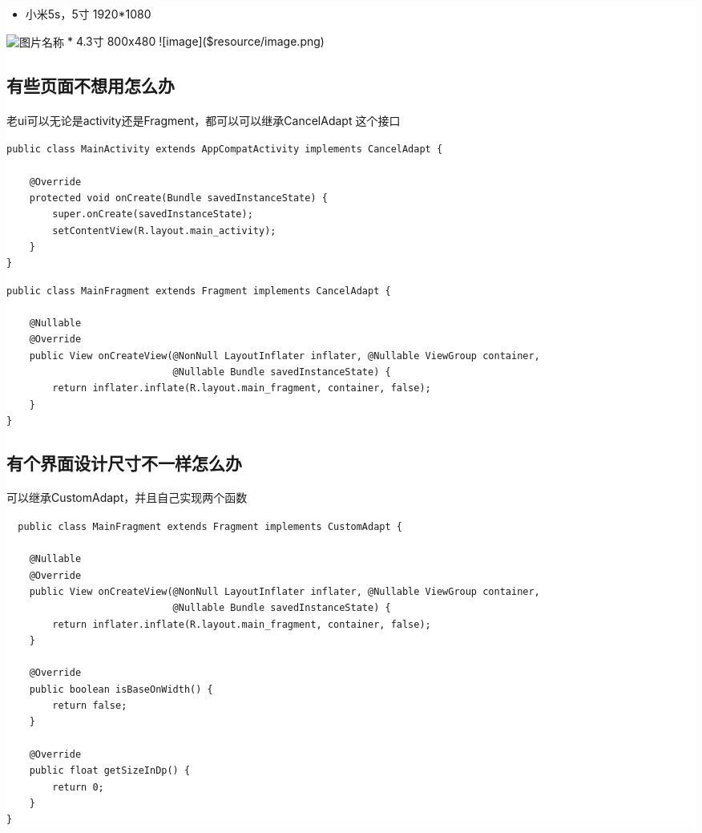 * 小米5s，5寸 1920*1080
 <img src="$resource/Screenshot_2019-10-02-14-43-09-593_com.example.myapplication.png" width = "300" height = "533.33" alt="图片名称" align=center />
* 4.3寸 800x480
![image]($resource/image.png) 

## 有些页面不想用怎么办

老ui可以无论是activity还是Fragment，都可以可以继承CancelAdapt 这个接口
```
public class MainActivity extends AppCompatActivity implements CancelAdapt {

    @Override
    protected void onCreate(Bundle savedInstanceState) {
        super.onCreate(savedInstanceState);
        setContentView(R.layout.main_activity);
    }
}

```

```
public class MainFragment extends Fragment implements CancelAdapt {

    @Nullable
    @Override
    public View onCreateView(@NonNull LayoutInflater inflater, @Nullable ViewGroup container,
                             @Nullable Bundle savedInstanceState) {
        return inflater.inflate(R.layout.main_fragment, container, false);
    }
}
```


## 有个界面设计尺寸不一样怎么办

可以继承CustomAdapt，并且自己实现两个函数
```
  public class MainFragment extends Fragment implements CustomAdapt {

    @Nullable
    @Override
    public View onCreateView(@NonNull LayoutInflater inflater, @Nullable ViewGroup container,
                             @Nullable Bundle savedInstanceState) {
        return inflater.inflate(R.layout.main_fragment, container, false);
    }
    
    @Override
    public boolean isBaseOnWidth() {
        return false;
    }

    @Override
    public float getSizeInDp() {
        return 0;
    }
}
```
